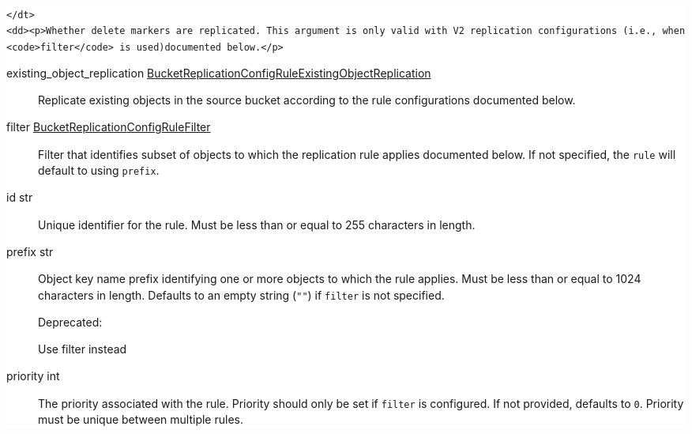     </dt>
    <dd><p>Whether delete markers are replicated. This argument is only valid with V2 replication configurations (i.e., when <code>filter</code> is used)documented below.</p>
</dd><dt class="property-optional"
            title="Optional">
        <span id="existing_object_replication_python">
<a data-swiftype-name="resource-property" data-swiftype-type="text" href="#existing_object_replication_python" style="color: inherit; text-decoration: inherit;">existing_<wbr>object_<wbr>replication</a>
</span>
        <span class="property-indicator"></span>
        <span class="property-type"><a href="#bucketreplicationconfigruleexistingobjectreplication">Bucket<wbr>Replication<wbr>Config<wbr>Rule<wbr>Existing<wbr>Object<wbr>Replication</a></span>
    </dt>
    <dd><p>Replicate existing objects in the source bucket according to the rule configurations documented below.</p>
</dd><dt class="property-optional"
            title="Optional">
        <span id="filter_python">
<a data-swiftype-name="resource-property" data-swiftype-type="text" href="#filter_python" style="color: inherit; text-decoration: inherit;">filter</a>
</span>
        <span class="property-indicator"></span>
        <span class="property-type"><a href="#bucketreplicationconfigrulefilter">Bucket<wbr>Replication<wbr>Config<wbr>Rule<wbr>Filter</a></span>
    </dt>
    <dd><p>Filter that identifies subset of objects to which the replication rule applies documented below. If not specified, the <code>rule</code> will default to using <code>prefix</code>.</p>
</dd><dt class="property-optional"
            title="Optional">
        <span id="id_python">
<a data-swiftype-name="resource-property" data-swiftype-type="text" href="#id_python" style="color: inherit; text-decoration: inherit;">id</a>
</span>
        <span class="property-indicator"></span>
        <span class="property-type">str</span>
    </dt>
    <dd><p>Unique identifier for the rule. Must be less than or equal to 255 characters in length.</p>
</dd><dt class="property-optional property-deprecated"
            title="Optional, Deprecated">
        <span id="prefix_python">
<a data-swiftype-name="resource-property" data-swiftype-type="text" href="#prefix_python" style="color: inherit; text-decoration: inherit;">prefix</a>
</span>
        <span class="property-indicator"></span>
        <span class="property-type">str</span>
    </dt>
    <dd><p>Object key name prefix identifying one or more objects to which the rule applies. Must be less than or equal to 1024 characters in length. Defaults to an empty string (<code>&quot;&quot;</code>) if <code>filter</code> is not specified.</p>
<p class="property-message">Deprecated:<p>Use filter instead</p>
</p></dd><dt class="property-optional"
            title="Optional">
        <span id="priority_python">
<a data-swiftype-name="resource-property" data-swiftype-type="text" href="#priority_python" style="color: inherit; text-decoration: inherit;">priority</a>
</span>
        <span class="property-indicator"></span>
        <span class="property-type">int</span>
    </dt>
    <dd><p>The priority associated with the rule. Priority should only be set if <code>filter</code> is configured. If not provided, defaults to <code>0</code>. Priority must be unique between multiple rules.</p>
</dd><dt class="property-optional"